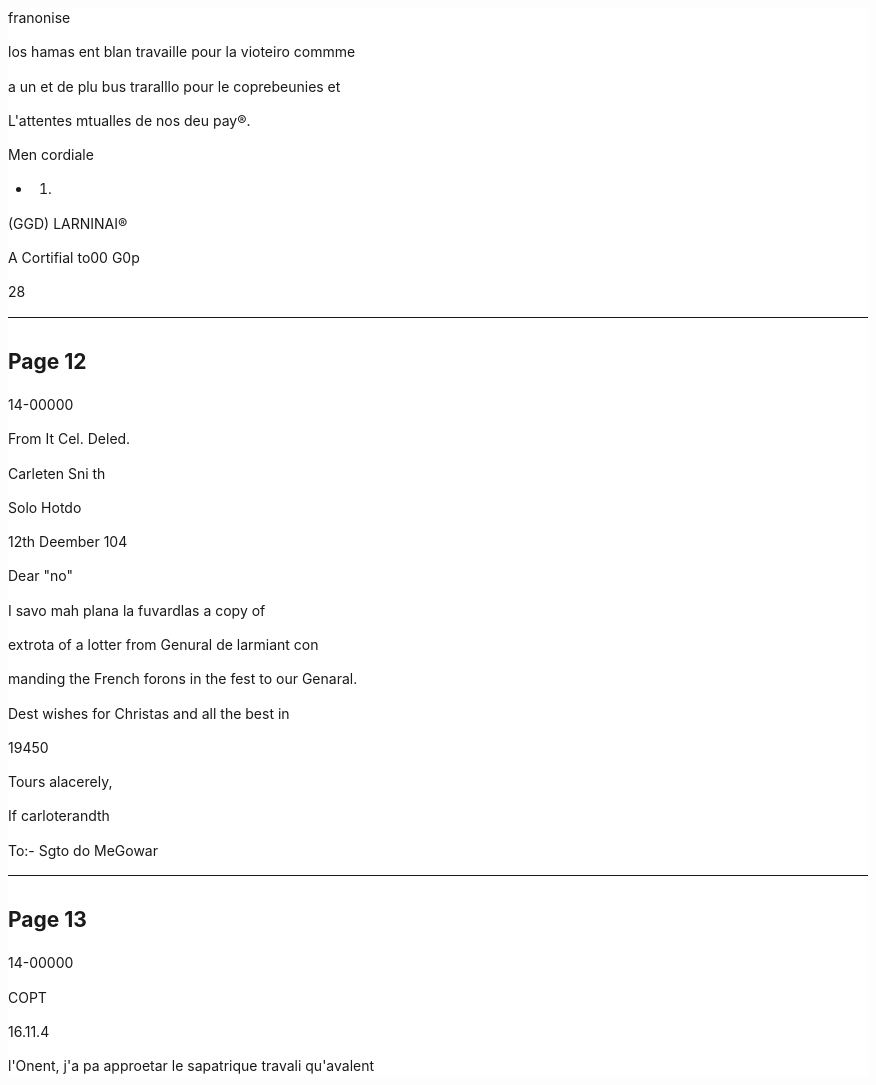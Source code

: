 franonise

los hamas ent blan travaille pour la vioteiro commme

a un et de plu bus traralllo pour le coprebeunies et

L'attentes mtualles de nos deu pay®.

Men cordiale

+ 1.

(GGD) LARNINAI®

A Cortifial to00 G0p

28

---

## Page 12

14-00000

From It Cel. Deled.

Carleten Sni th

Solo Hotdo

12th Deember 104

Dear "no"

I savo mah plana la fuvardlas a copy of

extrota of a lotter from Genural de larmiant con

manding the French forons in the fest to our Genaral.

Dest wishes for Christas and all the best in

19450

Tours alacerely,

If carloterandth

To:- Sgto do MeGowar

---

## Page 13

14-00000

COPT

16.11.4

l'Onent, j'a pa approetar le sapatrique travali qu'avalent
